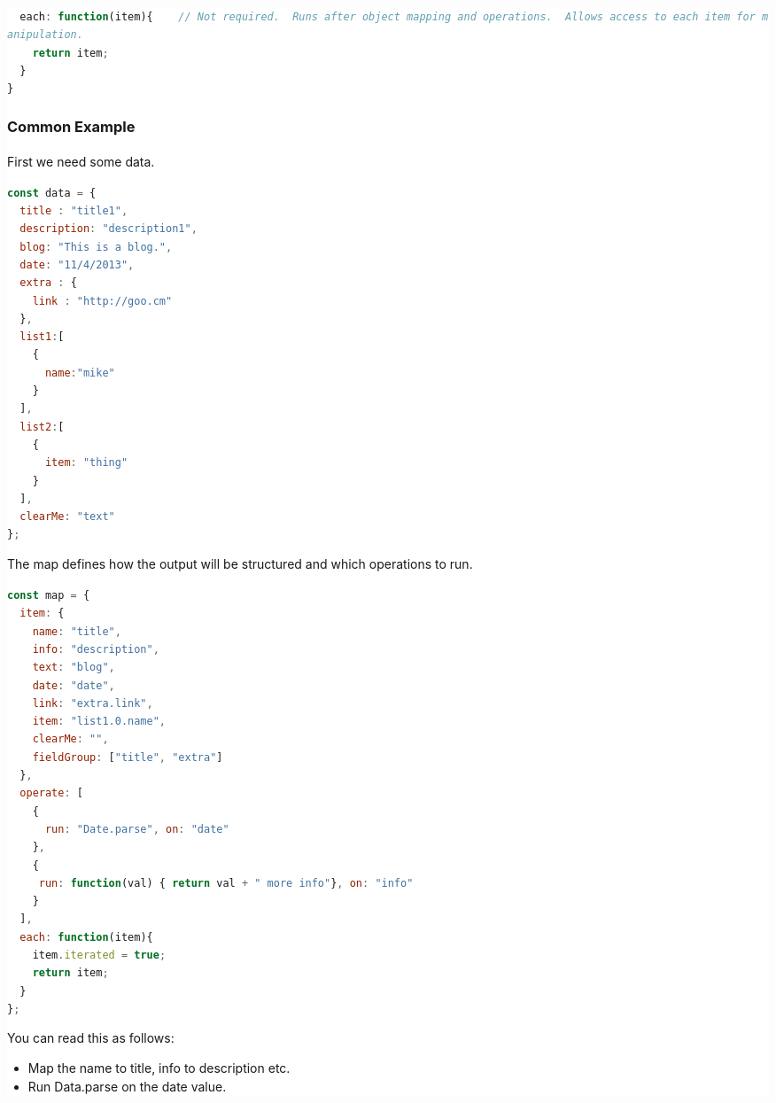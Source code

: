 ```javascript
  each: function(item){    // Not required.  Runs after object mapping and operations.  Allows access to each item for manipulation.
    return item;
  }
}
```

### Common Example

First we need some data.

```javascript
const data = {
  title : "title1",
  description: "description1",
  blog: "This is a blog.",
  date: "11/4/2013",
  extra : {
    link : "http://goo.cm"
  },
  list1:[
    {
      name:"mike"
    }
  ],
  list2:[
    {
      item: "thing"
    }
  ],
  clearMe: "text"
};
```

The map defines how the output will be structured and which operations to run.

```javascript
const map = {
  item: {
    name: "title",
    info: "description",
    text: "blog",
    date: "date",
    link: "extra.link",
    item: "list1.0.name",
    clearMe: "",
    fieldGroup: ["title", "extra"]
  },
  operate: [
    {
      run: "Date.parse", on: "date"
    },
    {
     run: function(val) { return val + " more info"}, on: "info"
    }
  ],
  each: function(item){
    item.iterated = true;
    return item; 
  }
};
```
You can read this as follows:
- Map the name to title, info to description etc.
- Run Data.parse on the date value.